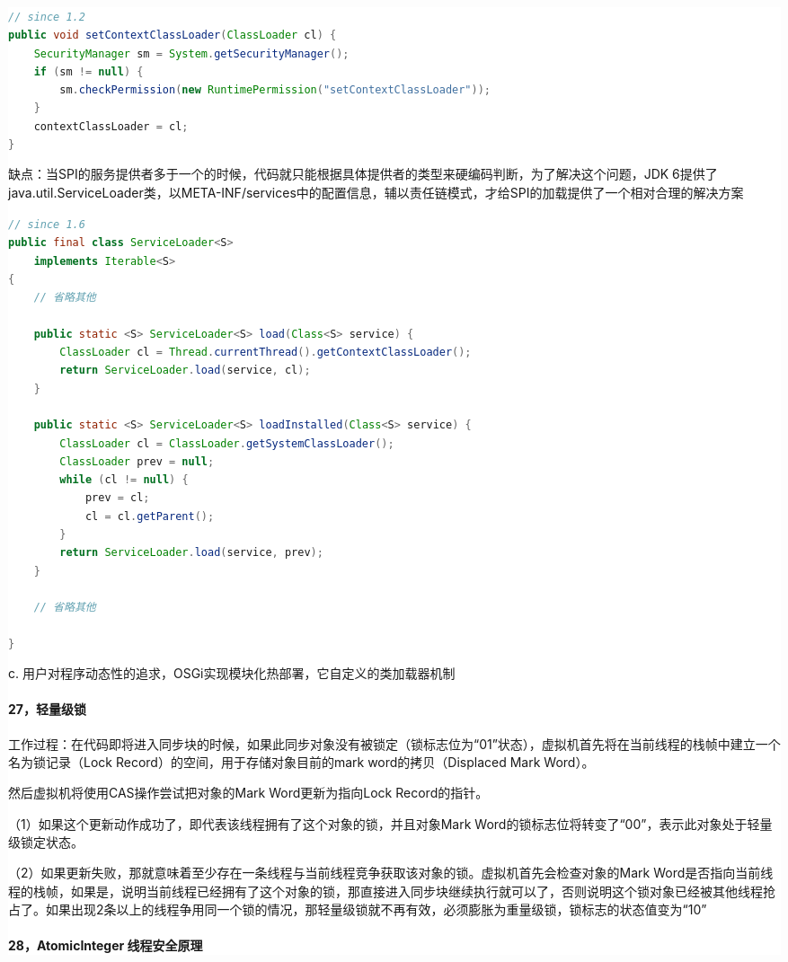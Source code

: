 ```java
// since 1.2
public void setContextClassLoader(ClassLoader cl) {
    SecurityManager sm = System.getSecurityManager();
    if (sm != null) {
        sm.checkPermission(new RuntimePermission("setContextClassLoader"));
    }
    contextClassLoader = cl;
}
```

缺点：当SPI的服务提供者多于一个的时候，代码就只能根据具体提供者的类型来硬编码判断，为了解决这个问题，JDK 6提供了java.util.ServiceLoader类，以META-INF/services中的配置信息，辅以责任链模式，才给SPI的加载提供了一个相对合理的解决方案

```java
// since 1.6
public final class ServiceLoader<S>
    implements Iterable<S>
{
    // 省略其他

    public static <S> ServiceLoader<S> load(Class<S> service) {
        ClassLoader cl = Thread.currentThread().getContextClassLoader();
        return ServiceLoader.load(service, cl);
    }

    public static <S> ServiceLoader<S> loadInstalled(Class<S> service) {
        ClassLoader cl = ClassLoader.getSystemClassLoader();
        ClassLoader prev = null;
        while (cl != null) {
            prev = cl;
            cl = cl.getParent();
        }
        return ServiceLoader.load(service, prev);
    }

    // 省略其他

}
```

c. 用户对程序动态性的追求，OSGi实现模块化热部署，它自定义的类加载器机制

#### 27，轻量级锁

工作过程：在代码即将进入同步块的时候，如果此同步对象没有被锁定（锁标志位为“01”状态），虚拟机首先将在当前线程的栈帧中建立一个名为锁记录（Lock Record）的空间，用于存储对象目前的mark word的拷贝（Displaced Mark Word）。

然后虚拟机将使用CAS操作尝试把对象的Mark Word更新为指向Lock Record的指针。

（1）如果这个更新动作成功了，即代表该线程拥有了这个对象的锁，并且对象Mark Word的锁标志位将转变了“00”，表示此对象处于轻量级锁定状态。

（2）如果更新失败，那就意味着至少存在一条线程与当前线程竞争获取该对象的锁。虚拟机首先会检查对象的Mark Word是否指向当前线程的栈帧，如果是，说明当前线程已经拥有了这个对象的锁，那直接进入同步块继续执行就可以了，否则说明这个锁对象已经被其他线程抢占了。如果出现2条以上的线程争用同一个锁的情况，那轻量级锁就不再有效，必须膨胀为重量级锁，锁标志的状态值变为“10”

#### 28，AtomicInteger 线程安全原理
